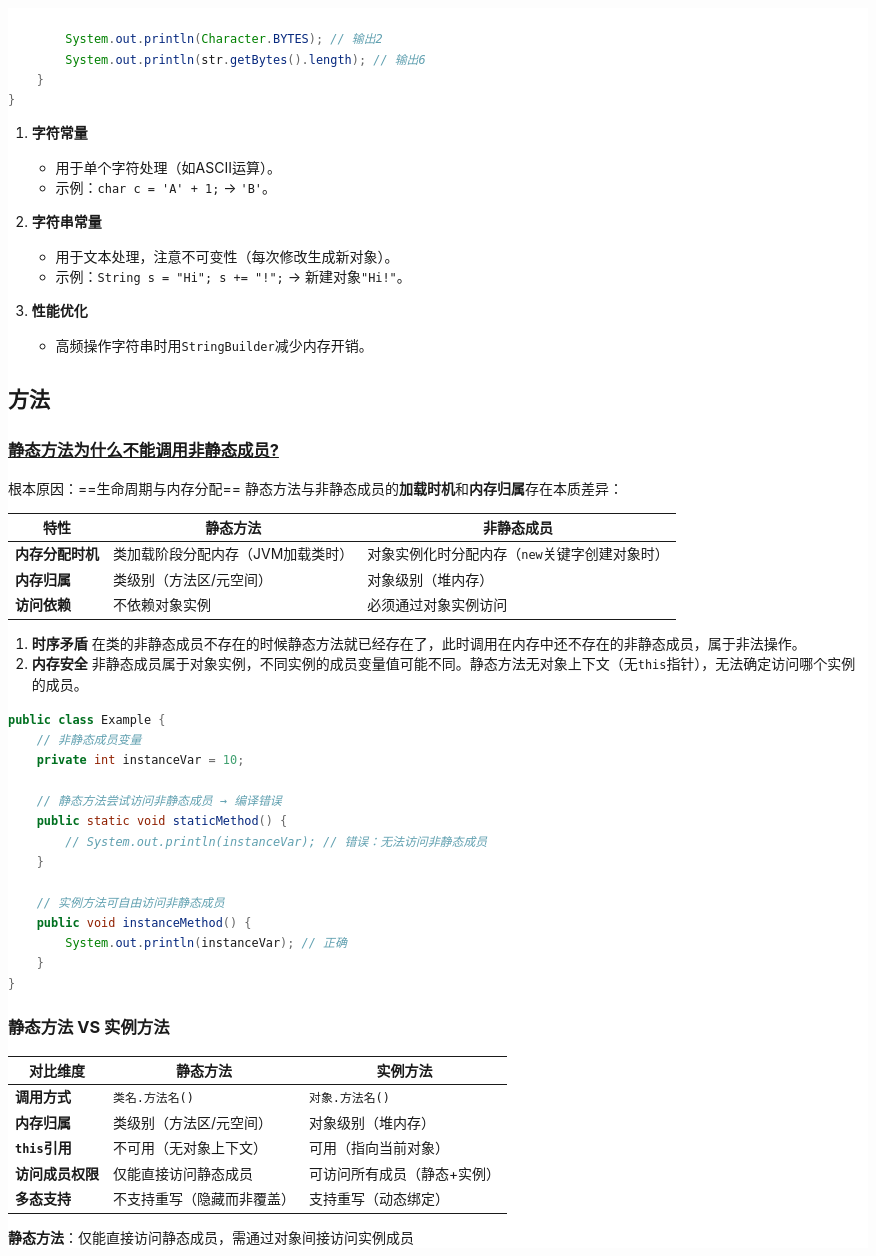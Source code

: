 ```java

        System.out.println(Character.BYTES); // 输出2
        System.out.println(str.getBytes().length); // 输出6
    }
}
```
1. **字符常量**
   - 用于单个字符处理（如ASCII运算）。
   - 示例：`char c = 'A' + 1;` → `'B'`。

2. **字符串常量**
   - 用于文本处理，注意不可变性（每次修改生成新对象）。
   - 示例：`String s = "Hi"; s += "!";` → 新建对象`"Hi!"`。

3. **性能优化**
   - 高频操作字符串时用`StringBuilder`减少内存开销。

## 方法
### [静态方法为什么不能调用非静态成员?](#静态方法为什么不能调用非静态成员)
根本原因：==生命周期与内存分配==
静态方法与非静态成员的**加载时机**和**内存归属**存在本质差异：

| **特性**     | **静态方法**           | **非静态成员**                 |
| ---------- | ------------------ | ------------------------- |
| **内存分配时机** | 类加载阶段分配内存（JVM加载类时） | 对象实例化时分配内存（`new`关键字创建对象时） |
| **内存归属**   | 类级别（方法区/元空间）       | 对象级别（堆内存）                 |
| **访问依赖**   | 不依赖对象实例            | 必须通过对象实例访问                |
1. **时序矛盾**
    在类的非静态成员不存在的时候静态方法就已经存在了，此时调用在内存中还不存在的非静态成员，属于非法操作。
2. **内存安全**
    非静态成员属于对象实例，不同实例的成员变量值可能不同。静态方法无对象上下文（无`this`指针），无法确定访问哪个实例的成员。
``` java
public class Example {
    // 非静态成员变量
    private int instanceVar = 10;

    // 静态方法尝试访问非静态成员 → 编译错误
    public static void staticMethod() {
        // System.out.println(instanceVar); // 错误：无法访问非静态成员
    }

    // 实例方法可自由访问非静态成员
    public void instanceMethod() {
        System.out.println(instanceVar); // 正确
    }
}
```
### 静态方法 VS 实例方法
| **对比维度**     | **静态方法**      | **实例方法**       |
| ------------ | ------------- | -------------- |
| **调用方式**     | `类名.方法名()`    | `对象.方法名()`     |
| **内存归属**     | 类级别（方法区/元空间）  | 对象级别（堆内存）      |
| **`this`引用** | 不可用（无对象上下文）   | 可用（指向当前对象）     |
| **访问成员权限**   | 仅能直接访问静态成员    | 可访问所有成员（静态+实例） |
| **多态支持**     | 不支持重写（隐藏而非覆盖） | 支持重写（动态绑定）     |
**静态方法**：仅能直接访问静态成员，需通过对象间接访问实例成员
``` java
```